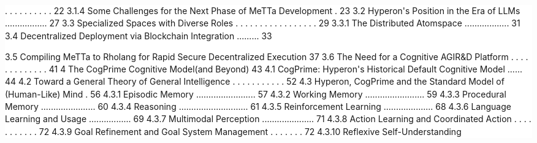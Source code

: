 . . . . . . . . . . 22 
3.1.4 
Some Challenges for the Next Phase of MeTTa Development 
. 23 
3.2 
Hyperon's Position in the Era of LLMs 
................. 27 
3.3 
Specialized Spaces with Diverse Roles 
. . . . . . . . . . . . . . . . . 29 
3.3.1 
The Distributed Atomspace 
.................. 31 
3.4 
Decentralized Deployment via Blockchain Integration 
......... 33 

3.5 
Compiling MeTTa to Rholang for Rapid Secure Decentralized Execution 
37 
3.6 
The Need for a Cognitive AGIR&D Platform 
. . . . . . . . . . . . . 41 
4 
The CogPrime Cognitive Model(and Beyond) 
43 
4.1 
CogPrime: Hyperon's Historical Default Cognitive Model 
...... 44 
4.2 
Toward a General Theory of General Intelligence 
. . . . . . . . . . . 52 
4.3 
Hyperon, CogPrime and the Standard Model of (Human-Like) Mind 
. 56 
4.3.1 
Episodic Memory 
........................ 57 
4.3.2 
Working Memory 
........................ 59 
4.3.3 
Procedural Memory 
...................... 60 
4.3.4 
Reasoning 
............................ 61 
4.3.5 
Reinforcement Learning 
.................... 68 
4.3.6 
Language Learning and Usage 
................. 69 
4.3.7 
Multimodal Perception 
..................... 71 
4.3.8 
Action Learning and Coordinated Action 
. . . . . . . . . . . 72 
4.3.9 
Goal Refinement and Goal System Management 
. . . . . . . 72 
4.3.10 
Reflexive Self-Understanding 